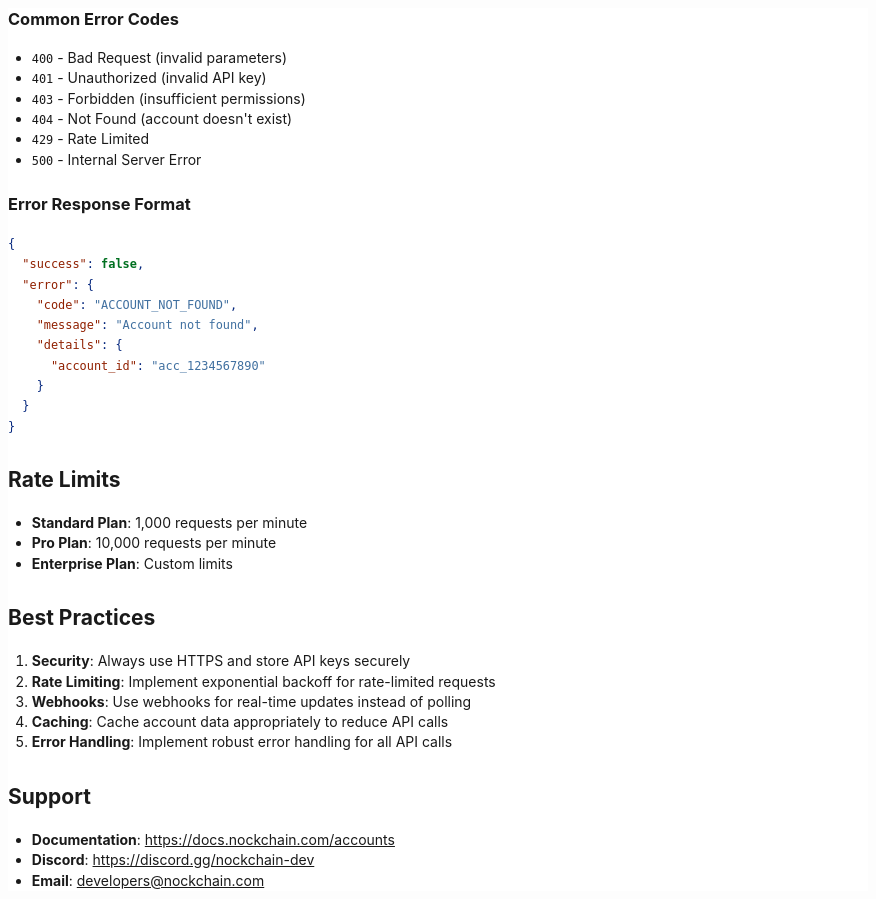 ### Common Error Codes
- `400` - Bad Request (invalid parameters)
- `401` - Unauthorized (invalid API key)
- `403` - Forbidden (insufficient permissions)
- `404` - Not Found (account doesn't exist)
- `429` - Rate Limited
- `500` - Internal Server Error

### Error Response Format
```json
{
  "success": false,
  "error": {
    "code": "ACCOUNT_NOT_FOUND",
    "message": "Account not found",
    "details": {
      "account_id": "acc_1234567890"
    }
  }
}
```

## Rate Limits
- **Standard Plan**: 1,000 requests per minute
- **Pro Plan**: 10,000 requests per minute
- **Enterprise Plan**: Custom limits

## Best Practices

1. **Security**: Always use HTTPS and store API keys securely
2. **Rate Limiting**: Implement exponential backoff for rate-limited requests
3. **Webhooks**: Use webhooks for real-time updates instead of polling
4. **Caching**: Cache account data appropriately to reduce API calls
5. **Error Handling**: Implement robust error handling for all API calls

## Support
- **Documentation**: https://docs.nockchain.com/accounts
- **Discord**: https://discord.gg/nockchain-dev
- **Email**: developers@nockchain.com